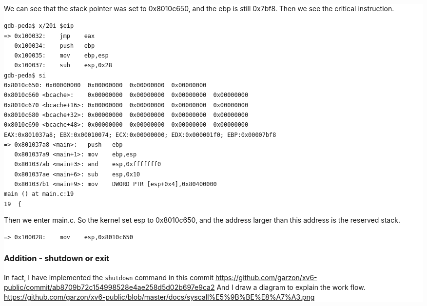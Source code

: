 We can see that the stack pointer was set to 0x8010c650, and the ebp is still 0x7bf8.
Then we see the critical instruction.

```
gdb-peda$ x/20i $eip
=> 0x100032:	jmp    eax
   0x100034:	push   ebp
   0x100035:	mov    ebp,esp
   0x100037:	sub    esp,0x28
gdb-peda$ si
0x8010c650:	0x00000000	0x00000000	0x00000000	0x00000000
0x8010c660 <bcache>:	0x00000000	0x00000000	0x00000000	0x00000000
0x8010c670 <bcache+16>:	0x00000000	0x00000000	0x00000000	0x00000000
0x8010c680 <bcache+32>:	0x00000000	0x00000000	0x00000000	0x00000000
0x8010c690 <bcache+48>:	0x00000000	0x00000000	0x00000000	0x00000000
EAX:0x801037a8; EBX:0x00010074; ECX:0x00000000; EDX:0x000001f0; EBP:0x00007bf8
=> 0x801037a8 <main>:	push   ebp
   0x801037a9 <main+1>:	mov    ebp,esp
   0x801037ab <main+3>:	and    esp,0xfffffff0
   0x801037ae <main+6>:	sub    esp,0x10
   0x801037b1 <main+9>:	mov    DWORD PTR [esp+0x4],0x80400000
main () at main.c:19
19	{
```

Then we enter main.c.
So the kernel set esp to 0x8010c650, and the address larger than this address is the reserved stack.
```
=> 0x100028:	mov    esp,0x8010c650
```

### Addition - shutdown or exit

In fact, I have implemented the `shutdown` command in this commit https://github.com/garzon/xv6-public/commit/ab8709b72c154998528e4ae258d5d02b697e9ca2
And I draw a diagram to explain the work flow. https://github.com/garzon/xv6-public/blob/master/docs/syscall%E5%9B%BE%E8%A7%A3.png